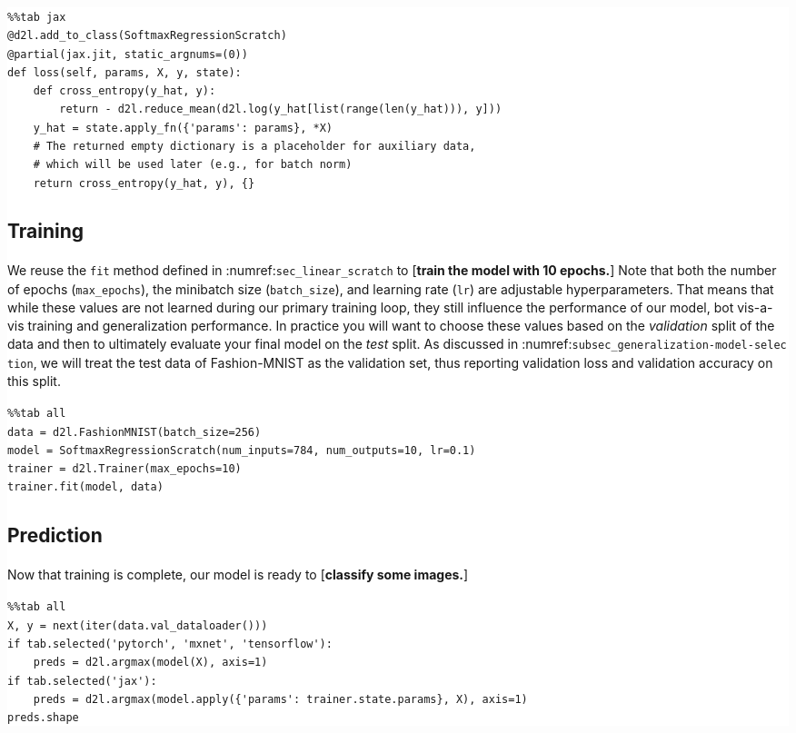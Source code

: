```{.python .input}
%%tab jax
@d2l.add_to_class(SoftmaxRegressionScratch)
@partial(jax.jit, static_argnums=(0))
def loss(self, params, X, y, state):
    def cross_entropy(y_hat, y):
        return - d2l.reduce_mean(d2l.log(y_hat[list(range(len(y_hat))), y]))
    y_hat = state.apply_fn({'params': params}, *X)
    # The returned empty dictionary is a placeholder for auxiliary data,
    # which will be used later (e.g., for batch norm)
    return cross_entropy(y_hat, y), {}
```

## Training

We reuse the `fit` method defined in :numref:`sec_linear_scratch` to [**train the model with 10 epochs.**]
Note that both the number of epochs (`max_epochs`),
the minibatch size (`batch_size`),
and learning rate (`lr`)
are adjustable hyperparameters.
That means that while these values are not
learned during our primary training loop,
they still influence the performance
of our model, bot vis-a-vis training
and generalization performance.
In practice you will want to choose these values
based on the *validation* split of the data
and then to ultimately evaluate your final model
on the *test* split.
As discussed in :numref:`subsec_generalization-model-selection`,
we will treat the test data of Fashion-MNIST
as the validation set, thus
reporting validation loss and validation accuracy
on this split.

```{.python .input}
%%tab all
data = d2l.FashionMNIST(batch_size=256)
model = SoftmaxRegressionScratch(num_inputs=784, num_outputs=10, lr=0.1)
trainer = d2l.Trainer(max_epochs=10)
trainer.fit(model, data)
```

## Prediction

Now that training is complete,
our model is ready to [**classify some images.**]

```{.python .input}
%%tab all
X, y = next(iter(data.val_dataloader()))
if tab.selected('pytorch', 'mxnet', 'tensorflow'):
    preds = d2l.argmax(model(X), axis=1)
if tab.selected('jax'):
    preds = d2l.argmax(model.apply({'params': trainer.state.params}, X), axis=1)
preds.shape
```
